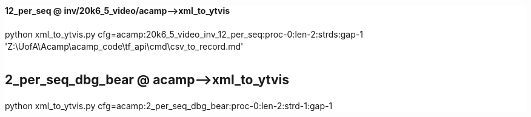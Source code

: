 <a id="12_per_seq___inv_20k6_5_video_acamp_"></a>
#### 12_per_seq       @ inv/20k6_5_video/acamp-->xml_to_ytvis
python xml_to_ytvis.py cfg=acamp:20k6_5_video_inv_12_per_seq:proc-0:len-2:strds:gap-1
'Z:\UofA\Acamp\acamp_code\tf_api\cmd\csv_to_record.md'


<a id="2_per_seq_dbg_bear___acam_p_"></a>
## 2_per_seq_dbg_bear       @ acamp-->xml_to_ytvis
python xml_to_ytvis.py cfg=acamp:2_per_seq_dbg_bear:proc-0:len-2:strd-1:gap-1

